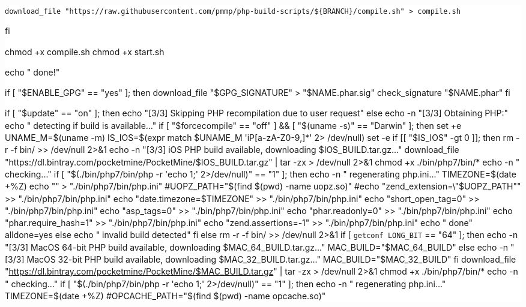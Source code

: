 	download_file "https://raw.githubusercontent.com/pmmp/php-build-scripts/${BRANCH}/compile.sh" > compile.sh
fi

chmod +x compile.sh
chmod +x start.sh

echo " done!"

if [ "$ENABLE_GPG" == "yes" ]; then
	download_file "$GPG_SIGNATURE" > "$NAME.phar.sig"
	check_signature "$NAME.phar"
fi

if [ "$update" == "on" ]; then
	echo "[3/3] Skipping PHP recompilation due to user request"
else
	echo -n "[3/3] Obtaining PHP:"
	echo " detecting if build is available..."
	if [ "$forcecompile" == "off" ] && [ "$(uname -s)" == "Darwin" ]; then
		set +e
		UNAME_M=$(uname -m)
		IS_IOS=$(expr match $UNAME_M 'iP[a-zA-Z0-9,]*' 2> /dev/null)
		set -e
		if [[ "$IS_IOS" -gt 0 ]]; then
			rm -r -f bin/ >> /dev/null 2>&1
			echo -n "[3/3] iOS PHP build available, downloading $IOS_BUILD.tar.gz..."
			download_file "https://dl.bintray.com/pocketmine/PocketMine/$IOS_BUILD.tar.gz" | tar -zx > /dev/null 2>&1
			chmod +x ./bin/php7/bin/*
			echo -n " checking..."
			if [ "$(./bin/php7/bin/php -r 'echo 1;' 2>/dev/null)" == "1" ]; then
				echo -n " regenerating php.ini..."
				TIMEZONE=$(date +%Z)
				echo "" > "./bin/php7/bin/php.ini"
				#UOPZ_PATH="$(find $(pwd) -name uopz.so)"
				#echo "zend_extension=\"$UOPZ_PATH\"" >> "./bin/php7/bin/php.ini"
				echo "date.timezone=$TIMEZONE" >> "./bin/php7/bin/php.ini"
				echo "short_open_tag=0" >> "./bin/php7/bin/php.ini"
				echo "asp_tags=0" >> "./bin/php7/bin/php.ini"
				echo "phar.readonly=0" >> "./bin/php7/bin/php.ini"
				echo "phar.require_hash=1" >> "./bin/php7/bin/php.ini"
				echo "zend.assertions=-1" >> "./bin/php7/bin/php.ini"
				echo " done"
				alldone=yes
			else
				echo " invalid build detected"
			fi
		else
			rm -r -f bin/ >> /dev/null 2>&1
			if [ `getconf LONG_BIT` == "64" ]; then
				echo -n "[3/3] MacOS 64-bit PHP build available, downloading $MAC_64_BUILD.tar.gz..."
				MAC_BUILD="$MAC_64_BUILD"
			else
				echo -n "[3/3] MacOS 32-bit PHP build available, downloading $MAC_32_BUILD.tar.gz..."
				MAC_BUILD="$MAC_32_BUILD"
			fi
			download_file "https://dl.bintray.com/pocketmine/PocketMine/$MAC_BUILD.tar.gz" | tar -zx > /dev/null 2>&1
			chmod +x ./bin/php7/bin/*
			echo -n " checking..."
			if [ "$(./bin/php7/bin/php -r 'echo 1;' 2>/dev/null)" == "1" ]; then
				echo -n " regenerating php.ini..."
				TIMEZONE=$(date +%Z)
				#OPCACHE_PATH="$(find $(pwd) -name opcache.so)"